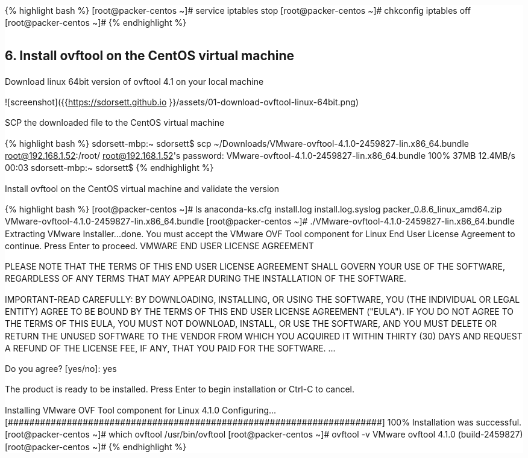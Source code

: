 {% highlight bash %}
[root@packer-centos ~]# service iptables stop
[root@packer-centos ~]# chkconfig iptables off
[root@packer-centos ~]#
{% endhighlight %}

## 6. Install ovftool on the CentOS virtual machine

Download linux 64bit version of ovftool 4.1 on your local machine

![screenshot]({{https://sdorsett.github.io }}/assets/01-download-ovftool-linux-64bit.png)  

SCP the downloaded file to the CentOS virtual machine

{% highlight bash %}
sdorsett-mbp:~ sdorsett$ scp ~/Downloads/VMware-ovftool-4.1.0-2459827-lin.x86_64.bundle root@192.168.1.52:/root/
root@192.168.1.52's password:
VMware-ovftool-4.1.0-2459827-lin.x86_64.bundle                    100%   37MB  12.4MB/s   00:03
sdorsett-mbp:~ sdorsett$
{% endhighlight %}

Install ovftool on the CentOS virtual machine and validate the version

{% highlight bash %}
[root@packer-centos ~]# ls
anaconda-ks.cfg  install.log  install.log.syslog  packer_0.8.6_linux_amd64.zip  VMware-ovftool-4.1.0-2459827-lin.x86_64.bundle
[root@packer-centos ~]# ./VMware-ovftool-4.1.0-2459827-lin.x86_64.bundle
Extracting VMware Installer...done.
You must accept the VMware OVF Tool component for Linux End User
License Agreement to continue.  Press Enter to proceed.
VMWARE END USER LICENSE AGREEMENT

PLEASE NOTE THAT THE TERMS OF THIS END USER LICENSE AGREEMENT SHALL GOVERN YOUR
USE OF THE SOFTWARE, REGARDLESS OF ANY TERMS THAT MAY APPEAR DURING THE
INSTALLATION OF THE SOFTWARE.

IMPORTANT-READ CAREFULLY:   BY DOWNLOADING, INSTALLING, OR USING THE SOFTWARE,
YOU (THE INDIVIDUAL OR LEGAL ENTITY) AGREE TO BE BOUND BY THE TERMS OF THIS END
USER LICENSE AGREEMENT ("EULA").  IF YOU DO NOT AGREE TO THE TERMS OF THIS
EULA, YOU MUST NOT DOWNLOAD, INSTALL, OR USE THE SOFTWARE, AND YOU MUST DELETE
OR RETURN THE UNUSED SOFTWARE TO THE VENDOR FROM WHICH YOU ACQUIRED IT WITHIN
THIRTY (30) DAYS AND REQUEST A REFUND OF THE LICENSE FEE, IF ANY, THAT YOU PAID
FOR THE SOFTWARE.
...

Do you agree? [yes/no]: yes

The product is ready to be installed.  Press Enter to begin
installation or Ctrl-C to cancel.

Installing VMware OVF Tool component for Linux 4.1.0
    Configuring...
[######################################################################] 100%
Installation was successful.
[root@packer-centos ~]# which ovftool
/usr/bin/ovftool
[root@packer-centos ~]# ovftool -v
VMware ovftool 4.1.0 (build-2459827)
[root@packer-centos ~]#
{% endhighlight %}

